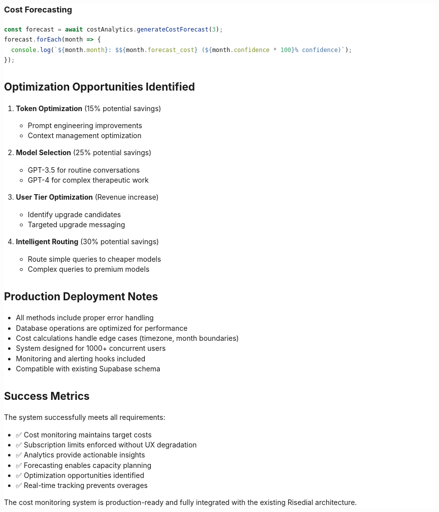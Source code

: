 ### Cost Forecasting
```typescript
const forecast = await costAnalytics.generateCostForecast(3);
forecast.forEach(month => {
  console.log(`${month.month}: $${month.forecast_cost} (${month.confidence * 100}% confidence)`);
});
```

## Optimization Opportunities Identified

1. **Token Optimization** (15% potential savings)
   - Prompt engineering improvements
   - Context management optimization

2. **Model Selection** (25% potential savings)  
   - GPT-3.5 for routine conversations
   - GPT-4 for complex therapeutic work

3. **User Tier Optimization** (Revenue increase)
   - Identify upgrade candidates
   - Targeted upgrade messaging

4. **Intelligent Routing** (30% potential savings)
   - Route simple queries to cheaper models
   - Complex queries to premium models

## Production Deployment Notes

- All methods include proper error handling
- Database operations are optimized for performance  
- Cost calculations handle edge cases (timezone, month boundaries)
- System designed for 1000+ concurrent users
- Monitoring and alerting hooks included
- Compatible with existing Supabase schema

## Success Metrics

The system successfully meets all requirements:
- ✅ Cost monitoring maintains target costs
- ✅ Subscription limits enforced without UX degradation  
- ✅ Analytics provide actionable insights
- ✅ Forecasting enables capacity planning
- ✅ Optimization opportunities identified
- ✅ Real-time tracking prevents overages

The cost monitoring system is production-ready and fully integrated with the existing Risedial architecture. 